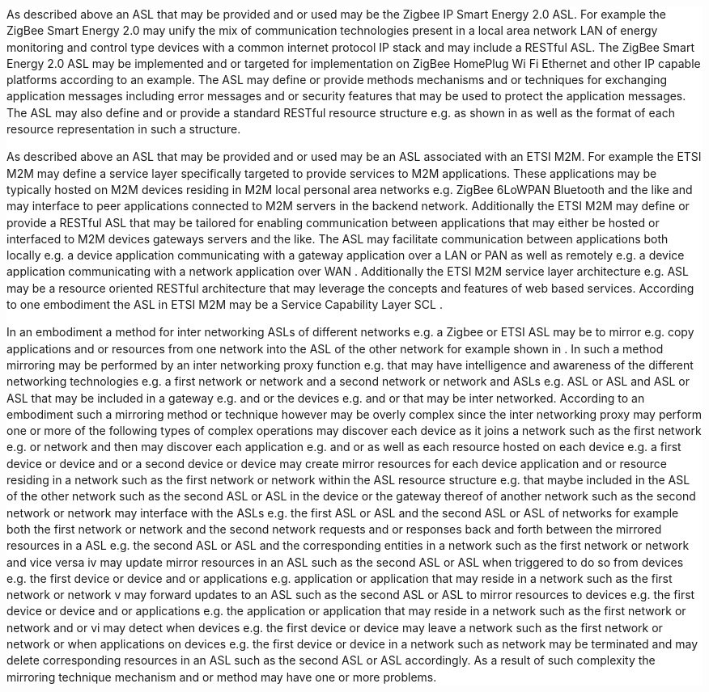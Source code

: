 As described above an ASL that may be provided and or used may be the Zigbee IP Smart Energy 2.0 ASL. For example the ZigBee Smart Energy 2.0 may unify the mix of communication technologies present in a local area network LAN of energy monitoring and control type devices with a common internet protocol IP stack and may include a RESTful ASL. The ZigBee Smart Energy 2.0 ASL may be implemented and or targeted for implementation on ZigBee HomePlug Wi Fi Ethernet and other IP capable platforms according to an example. The ASL may define or provide methods mechanisms and or techniques for exchanging application messages including error messages and or security features that may be used to protect the application messages. The ASL may also define and or provide a standard RESTful resource structure e.g. as shown in as well as the format of each resource representation in such a structure.

As described above an ASL that may be provided and or used may be an ASL associated with an ETSI M2M. For example the ETSI M2M may define a service layer specifically targeted to provide services to M2M applications. These applications may be typically hosted on M2M devices residing in M2M local personal area networks e.g. ZigBee 6LoWPAN Bluetooth and the like and may interface to peer applications connected to M2M servers in the backend network. Additionally the ETSI M2M may define or provide a RESTful ASL that may be tailored for enabling communication between applications that may either be hosted or interfaced to M2M devices gateways servers and the like. The ASL may facilitate communication between applications both locally e.g. a device application communicating with a gateway application over a LAN or PAN as well as remotely e.g. a device application communicating with a network application over WAN . Additionally the ETSI M2M service layer architecture e.g. ASL may be a resource oriented RESTful architecture that may leverage the concepts and features of web based services. According to one embodiment the ASL in ETSI M2M may be a Service Capability Layer SCL .

In an embodiment a method for inter networking ASLs of different networks e.g. a Zigbee or ETSI ASL may be to mirror e.g. copy applications and or resources from one network into the ASL of the other network for example shown in . In such a method mirroring may be performed by an inter networking proxy function e.g. that may have intelligence and awareness of the different networking technologies e.g. a first network or network and a second network or network and ASLs e.g. ASL or ASL and ASL or ASL that may be included in a gateway e.g. and or the devices e.g. and or that may be inter networked. According to an embodiment such a mirroring method or technique however may be overly complex since the inter networking proxy may perform one or more of the following types of complex operations may discover each device as it joins a network such as the first network e.g. or network and then may discover each application e.g. and or as well as each resource hosted on each device e.g. a first device or device and or a second device or device may create mirror resources for each device application and or resource residing in a network such as the first network or network within the ASL resource structure e.g. that maybe included in the ASL of the other network such as the second ASL or ASL in the device or the gateway thereof of another network such as the second network or network may interface with the ASLs e.g. the first ASL or ASL and the second ASL or ASL of networks for example both the first network or network and the second network requests and or responses back and forth between the mirrored resources in a ASL e.g. the second ASL or ASL and the corresponding entities in a network such as the first network or network and vice versa iv may update mirror resources in an ASL such as the second ASL or ASL when triggered to do so from devices e.g. the first device or device and or applications e.g. application or application that may reside in a network such as the first network or network v may forward updates to an ASL such as the second ASL or ASL to mirror resources to devices e.g. the first device or device and or applications e.g. the application or application that may reside in a network such as the first network or network and or vi may detect when devices e.g. the first device or device may leave a network such as the first network or network or when applications on devices e.g. the first device or device in a network such as network may be terminated and may delete corresponding resources in an ASL such as the second ASL or ASL accordingly. As a result of such complexity the mirroring technique mechanism and or method may have one or more problems.
